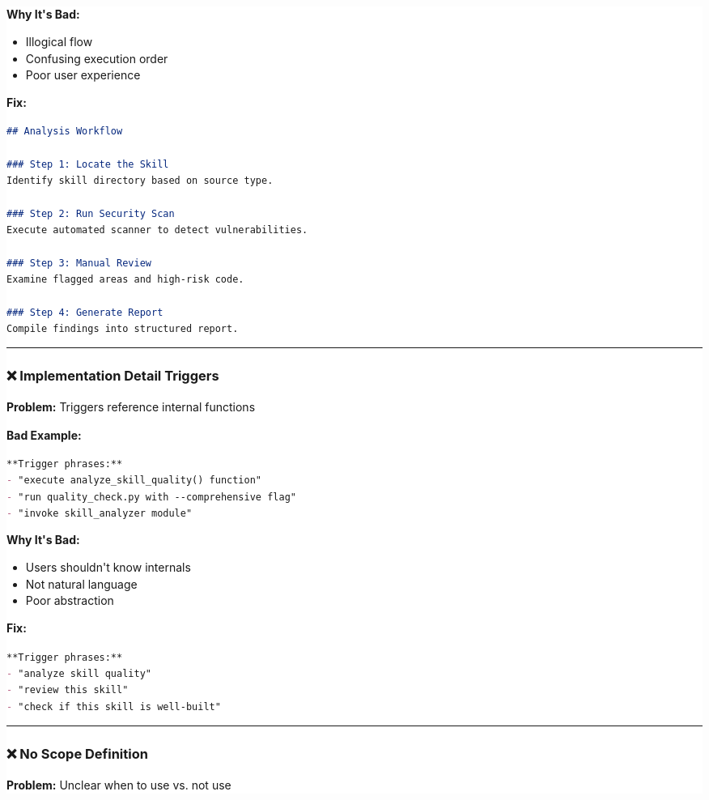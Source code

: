 **Why It's Bad:**
- Illogical flow
- Confusing execution order
- Poor user experience

**Fix:**
```markdown
## Analysis Workflow

### Step 1: Locate the Skill
Identify skill directory based on source type.

### Step 2: Run Security Scan
Execute automated scanner to detect vulnerabilities.

### Step 3: Manual Review
Examine flagged areas and high-risk code.

### Step 4: Generate Report
Compile findings into structured report.
```

---

### ❌ Implementation Detail Triggers

**Problem:** Triggers reference internal functions

**Bad Example:**
```markdown
**Trigger phrases:**
- "execute analyze_skill_quality() function"
- "run quality_check.py with --comprehensive flag"
- "invoke skill_analyzer module"
```

**Why It's Bad:**
- Users shouldn't know internals
- Not natural language
- Poor abstraction

**Fix:**
```markdown
**Trigger phrases:**
- "analyze skill quality"
- "review this skill"
- "check if this skill is well-built"
```

---

### ❌ No Scope Definition

**Problem:** Unclear when to use vs. not use
